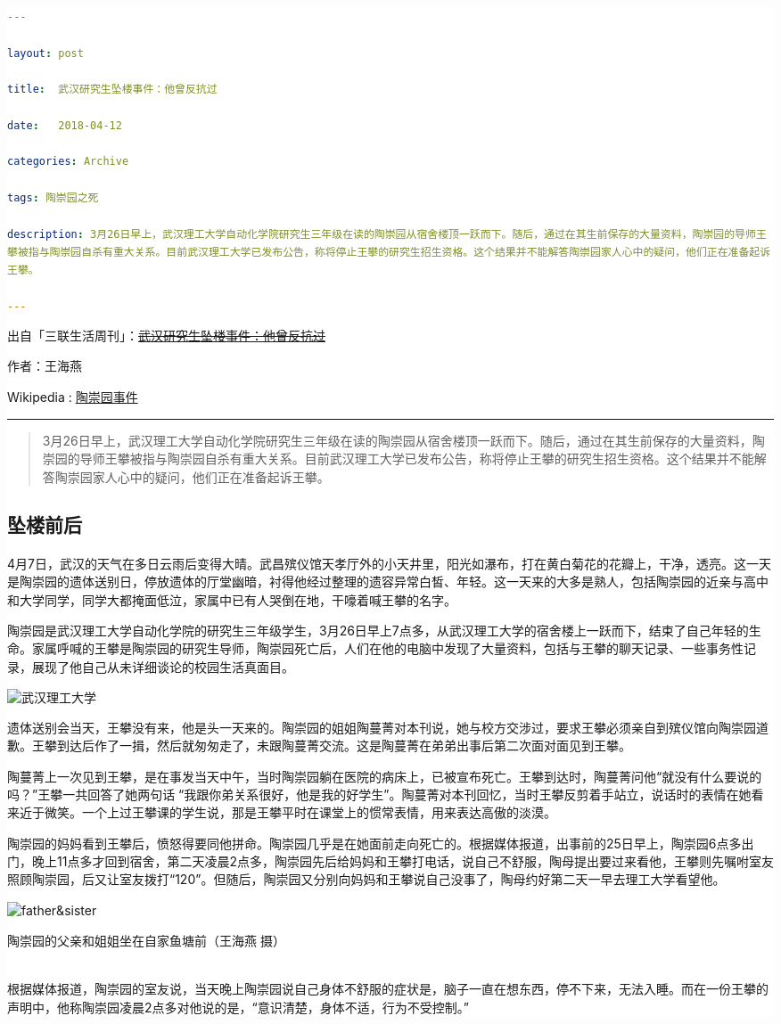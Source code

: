 ```yaml
---

layout: post

title:  武汉研究生坠楼事件：他曾反抗过

date:   2018-04-12

categories: Archive

tags: 陶崇园之死

description: 3月26日早上，武汉理工大学自动化学院研究生三年级在读的陶崇园从宿舍楼顶一跃而下。随后，通过在其生前保存的大量资料，陶崇园的导师王攀被指与陶崇园自杀有重大关系。目前武汉理工大学已发布公告，称将停止王攀的研究生招生资格。这个结果并不能解答陶崇园家人心中的疑问，他们正在准备起诉王攀。

---
```


出自「三联生活周刊」：~~[武汉研究生坠楼事件：他曾反抗过](https://mp.weixin.qq.com/s/yKcXyClvCJ3gVv2pdJ1L7Q)~~

作者：王海燕

Wikipedia : [陶崇园事件](https://zh.wikipedia.org/wiki/%E9%99%B6%E5%B4%87%E5%9B%AD%E4%BA%8B%E4%BB%B6)

---

> 3月26日早上，武汉理工大学自动化学院研究生三年级在读的陶崇园从宿舍楼顶一跃而下。随后，通过在其生前保存的大量资料，陶崇园的导师王攀被指与陶崇园自杀有重大关系。目前武汉理工大学已发布公告，称将停止王攀的研究生招生资格。这个结果并不能解答陶崇园家人心中的疑问，他们正在准备起诉王攀。

## 坠楼前后

4月7日，武汉的天气在多日云雨后变得大晴。武昌殡仪馆天孝厅外的小天井里，阳光如瀑布，打在黄白菊花的花瓣上，干净，透亮。这一天是陶崇园的遗体送别日，停放遗体的厅堂幽暗，衬得他经过整理的遗容异常白皙、年轻。这一天来的大多是熟人，包括陶崇园的近亲与高中和大学同学，同学大都掩面低泣，家属中已有人哭倒在地，干嚎着喊王攀的名字。

陶崇园是武汉理工大学自动化学院的研究生三年级学生，3月26日早上7点多，从武汉理工大学的宿舍楼上一跃而下，结束了自己年轻的生命。家属呼喊的王攀是陶崇园的研究生导师，陶崇园死亡后，人们在他的电脑中发现了大量资料，包括与王攀的聊天记录、一些事务性记录，展现了他自己从未详细谈论的校园生活真面目。

![武汉理工大学](https://i.imgur.com/KttXmJA.jpg)

遗体送别会当天，王攀没有来，他是头一天来的。陶崇园的姐姐陶蔓菁对本刊说，她与校方交涉过，要求王攀必须亲自到殡仪馆向陶崇园道歉。王攀到达后作了一揖，然后就匆匆走了，未跟陶蔓菁交流。这是陶蔓菁在弟弟出事后第二次面对面见到王攀。

陶蔓菁上一次见到王攀，是在事发当天中午，当时陶崇园躺在医院的病床上，已被宣布死亡。王攀到达时，陶蔓菁问他“就没有什么要说的吗？”王攀一共回答了她两句话 “我跟你弟关系很好，他是我的好学生”。陶蔓菁对本刊回忆，当时王攀反剪着手站立，说话时的表情在她看来近于微笑。一个上过王攀课的学生说，那是王攀平时在课堂上的惯常表情，用来表达高傲的淡漠。

陶崇园的妈妈看到王攀后，愤怒得要同他拼命。陶崇园几乎是在她面前走向死亡的。根据媒体报道，出事前的25日早上，陶崇园6点多出门，晚上11点多才回到宿舍，第二天凌晨2点多，陶崇园先后给妈妈和王攀打电话，说自己不舒服，陶母提出要过来看他，王攀则先嘱咐室友照顾陶崇园，后又让室友拨打“120”。但随后，陶崇园又分别向妈妈和王攀说自己没事了，陶母约好第二天一早去理工大学看望他。

![father&sister](https://i.imgur.com/Fgig7hw.jpg)
<figcaption>陶崇园的父亲和姐姐坐在自家鱼塘前（王海燕 摄）</figcaption><br>

根据媒体报道，陶崇园的室友说，当天晚上陶崇园说自己身体不舒服的症状是，脑子一直在想东西，停不下来，无法入睡。而在一份王攀的声明中，他称陶崇园凌晨2点多对他说的是，“意识清楚，身体不适，行为不受控制。”
